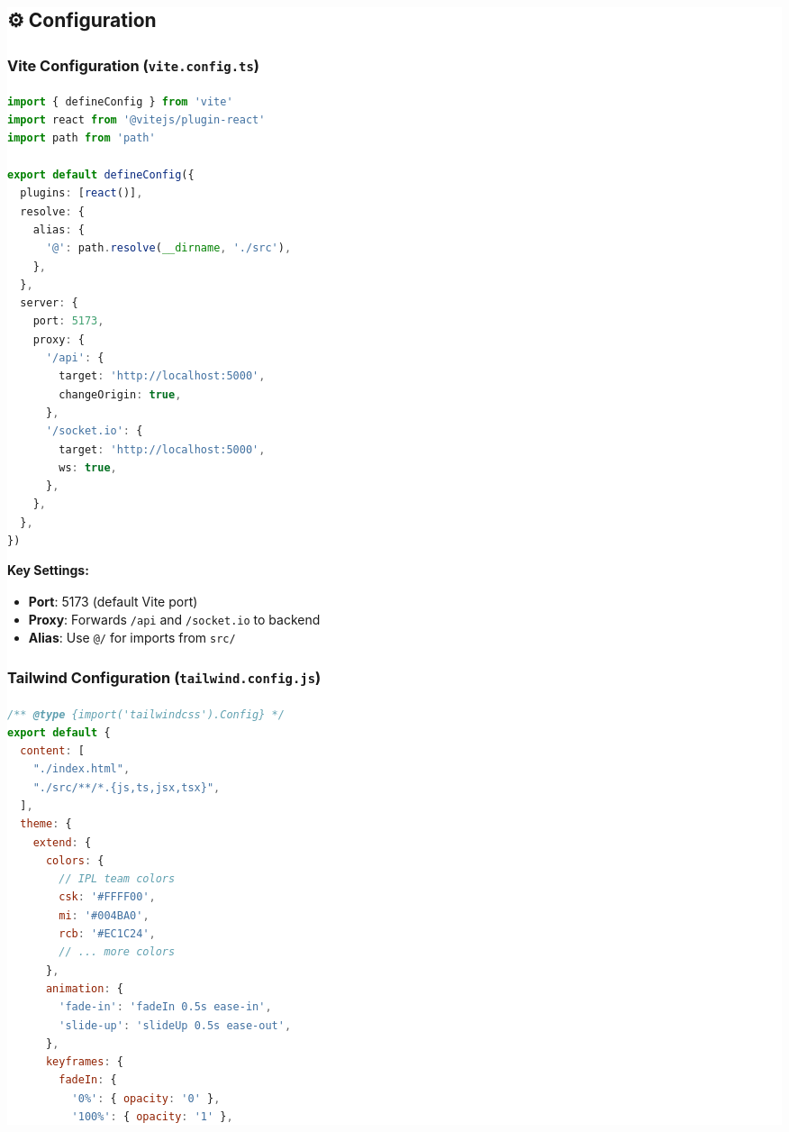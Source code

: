 
## ⚙️ Configuration

### Vite Configuration (`vite.config.ts`)

```typescript
import { defineConfig } from 'vite'
import react from '@vitejs/plugin-react'
import path from 'path'

export default defineConfig({
  plugins: [react()],
  resolve: {
    alias: {
      '@': path.resolve(__dirname, './src'),
    },
  },
  server: {
    port: 5173,
    proxy: {
      '/api': {
        target: 'http://localhost:5000',
        changeOrigin: true,
      },
      '/socket.io': {
        target: 'http://localhost:5000',
        ws: true,
      },
    },
  },
})
```

**Key Settings:**
- **Port**: 5173 (default Vite port)
- **Proxy**: Forwards `/api` and `/socket.io` to backend
- **Alias**: Use `@/` for imports from `src/`

### Tailwind Configuration (`tailwind.config.js`)

```javascript
/** @type {import('tailwindcss').Config} */
export default {
  content: [
    "./index.html",
    "./src/**/*.{js,ts,jsx,tsx}",
  ],
  theme: {
    extend: {
      colors: {
        // IPL team colors
        csk: '#FFFF00',
        mi: '#004BA0',
        rcb: '#EC1C24',
        // ... more colors
      },
      animation: {
        'fade-in': 'fadeIn 0.5s ease-in',
        'slide-up': 'slideUp 0.5s ease-out',
      },
      keyframes: {
        fadeIn: {
          '0%': { opacity: '0' },
          '100%': { opacity: '1' },
```